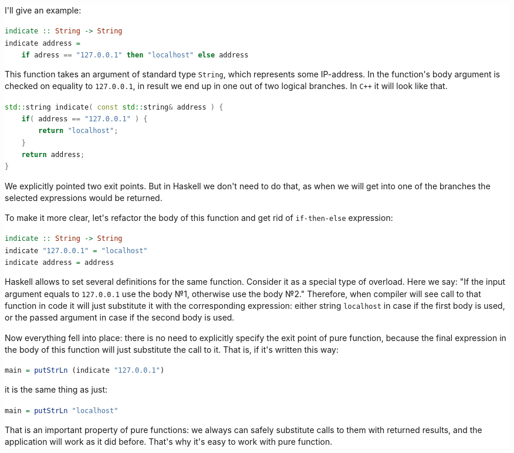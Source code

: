 I'll give an example:

```haskell
indicate :: String -> String
indicate address = 
    if adress == "127.0.0.1" then "localhost" else address
```

This function takes an argument of standard type `String`, which represents some
IP-address. In the function's body argument is checked on equality to `127.0.0.1`,
in result we end up in one out of two logical branches. In `C++` it will look
like that.
	
```c++
std::string indicate( const std::string& address ) {
    if( address == "127.0.0.1" ) {
        return "localhost";
    }
    return address;
}
```

We explicitly pointed two exit points. But in Haskell we don't need to do that,
as when we will get into one of the branches the selected expressions would be
returned.

To make it more clear, let's refactor the body of this function and get rid of
`if-then-else` expression:

```haskell
indicate :: String -> String
indicate "127.0.0.1" = "localhost"
indicate address = address
```

Haskell allows to set several definitions for the same function. Consider it as
a special type of overload. Here we say: "If the input argument equals to
`127.0.0.1` use the body №1, otherwise use the body №2." Therefore, when compiler
will see call to that function in code it will just substitute it with the 
corresponding expression: either string `localhost` in case if the first body
is used, or the passed argument in case if the second body is used.

Now everything fell into place: there is no need to explicitly specify the exit
point of pure function, because the final expression in the body of this function
will just substitute the call to it. That is, if it's written this way:

```haskell
main = putStrLn (indicate "127.0.0.1")
```

it is the same thing as just:

```haskell
main = putStrLn "localhost"
```

That is an important property of pure functions: we always can safely substitute
calls to them with returned results, and the application will work as it did 
before. That's why it's easy to work with pure function.
